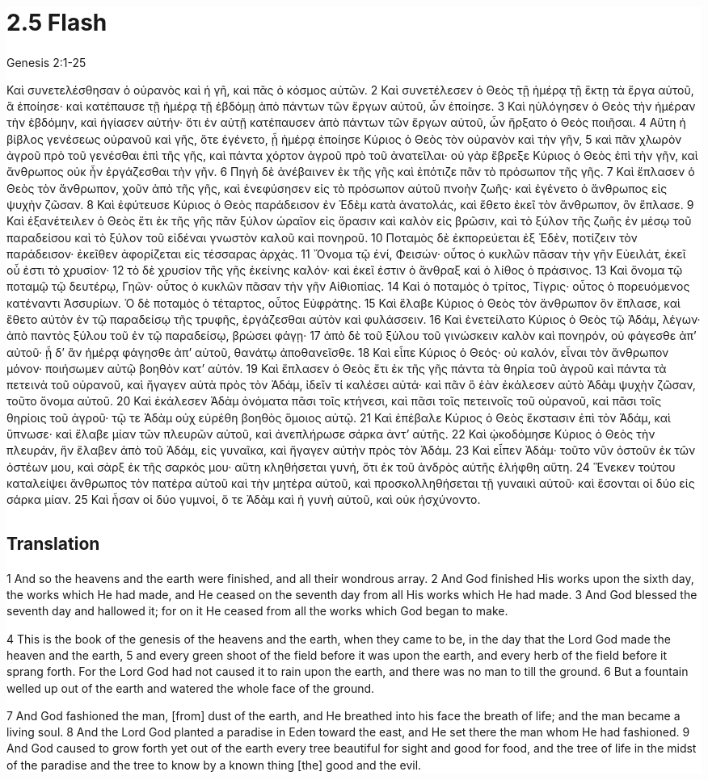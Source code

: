 # 2.5 Flash

Genesis 2:1-25

Καὶ συνετελέσθησαν ὁ οὐρανὸς καὶ ἡ γῆ, καὶ πᾶς ὁ κόσμος αὐτῶν. 2 Καὶ συνετέλεσεν ὁ Θεὸς τῇ ἡμέρᾳ τῇ ἕκτῃ τὰ ἔργα αὐτοῦ, ἃ ἐποίησε· καὶ κατέπαυσε τῇ ἡμέρᾳ τῇ ἑβδόμῃ ἀπὸ πάντων τῶν ἔργων αὐτοῦ, ὧν ἐποίησε. 3 Καὶ ηὐλόγησεν ὁ Θεὸς τὴν ἡμέραν τὴν ἑβδόμην, καὶ ἡγίασεν αὐτήν· ὅτι ἐν αὐτῇ κατέπαυσεν ἀπὸ πάντων τῶν ἔργων αὐτοῦ, ὧν ἤρξατο ὁ Θεὸς ποιῆσαι. 4 Αὕτη ἡ βίβλος γενέσεως οὐρανοῦ καὶ γῆς, ὅτε ἐγένετο, ᾗ ἡμέρᾳ ἐποίησε Κύριος ὁ Θεὸς τὸν οὐρανὸν καὶ τὴν γῆν, 5 καὶ πᾶν χλωρὸν ἀγροῦ πρὸ τοῦ γενέσθαι ἐπὶ τῆς γῆς, καὶ πάντα χόρτον ἀγροῦ πρὸ τοῦ ἀνατεῖλαι· οὐ γὰρ ἔβρεξε Κύριος ὁ Θεὸς ἐπὶ τὴν γῆν, καὶ ἄνθρωπος οὐκ ἦν ἐργάζεσθαι τὴν γῆν. 6 Πηγὴ δὲ ἀνέβαινεν ἐκ τῆς γῆς καὶ ἐπότιζε πᾶν τὸ πρόσωπον τῆς γῆς. 7 Καὶ ἔπλασεν ὁ Θεὸς τὸν ἄνθρωπον, χοῦν ἀπὸ τῆς γῆς, καὶ ἐνεφύσησεν εἰς τὸ πρόσωπον αὐτοῦ πνοὴν ζωῆς· καὶ ἐγένετο ὁ ἄνθρωπος εἰς ψυχὴν ζῶσαν. 8 Καὶ ἐφύτευσε Κύριος ὁ Θεὸς παράδεισον ἐν Ἐδὲμ κατὰ ἀνατολάς, καὶ ἔθετο ἐκεῖ τὸν ἄνθρωπον, ὃν ἔπλασε. 9 Καὶ ἐξανέτειλεν ὁ Θεὸς ἔτι ἐκ τῆς γῆς πᾶν ξύλον ὡραῖον εἰς ὅρασιν καὶ καλὸν εἰς βρῶσιν, καὶ τὸ ξύλον τῆς ζωῆς ἐν μέσῳ τοῦ παραδείσου καὶ τὸ ξύλον τοῦ εἰδέναι γνωστὸν καλοῦ καὶ πονηροῦ. 10 Ποταμὸς δὲ ἐκπορεύεται ἐξ Ἐδὲν, ποτίζειν τὸν παράδεισον· ἐκεῖθεν ἀφορίζεται εἰς τέσσαρας ἀρχάς. 11 Ὄνομα τῷ ἑνί, Φεισών· οὗτος ὁ κυκλῶν πᾶσαν τὴν γῆν Εὐειλάτ, ἐκεῖ οὗ ἐστι τὸ χρυσίον· 12 τὸ δὲ χρυσίον τῆς γῆς ἐκείνης καλόν· καὶ ἐκεῖ ἐστιν ὁ ἄνθραξ καὶ ὁ λίθος ὁ πράσινος. 13 Καὶ ὄνομα τῷ ποταμῷ τῷ δευτέρῳ, Γηῶν· οὗτος ὁ κυκλῶν πᾶσαν τὴν γῆν Αἰθιοπίας. 14 Καὶ ὁ ποταμὸς ὁ τρίτος, Τίγρις· οὗτος ὁ πορευόμενος κατέναντι Ἀσσυρίων. Ὁ δὲ ποταμὸς ὁ τέταρτος, οὗτος Εὐφράτης. 15 Καὶ ἔλαβε Κύριος ὁ Θεὸς τὸν ἄνθρωπον ὃν ἔπλασε, καὶ ἔθετο αὐτὸν ἐν τῷ παραδείσῳ τῆς τρυφῆς, ἐργάζεσθαι αὐτὸν καὶ φυλάσσειν. 16 Καὶ ἐνετείλατο Κύριος ὁ Θεὸς τῷ Ἀδάμ, λέγων· ἀπὸ παντὸς ξύλου τοῦ ἐν τῷ παραδείσῳ, βρώσει φάγῃ· 17 ἀπὸ δὲ τοῦ ξύλου τοῦ γινώσκειν καλὸν καὶ πονηρόν, οὐ φάγεσθε ἀπ’ αὐτοῦ· ᾗ δ’ ἂν ἡμέρᾳ φάγησθε ἀπ’ αὐτοῦ, θανάτῳ ἀποθανεῖσθε. 18 Καὶ εἶπε Κύριος ὁ Θεός· οὐ καλόν, εἶναι τὸν ἄνθρωπον μόνον· ποιήσωμεν αὐτῷ βοηθὸν κατ’ αὐτόν. 19 Καὶ ἔπλασεν ὁ Θεὸς ἔτι ἐκ τῆς γῆς πάντα τὰ θηρία τοῦ ἀγροῦ καὶ πάντα τὰ πετεινὰ τοῦ οὐρανοῦ, καὶ ἤγαγεν αὐτὰ πρὸς τὸν Ἀδάμ, ἰδεῖν τί καλέσει αὐτά· καὶ πᾶν ὃ ἐὰν ἐκάλεσεν αὐτὸ Ἀδὰμ ψυχὴν ζῶσαν, τοῦτο ὄνομα αὐτοῦ. 20 Καὶ ἐκάλεσεν Ἀδὰμ ὀνόματα πᾶσι τοῖς κτήνεσι, καὶ πᾶσι τοῖς πετεινοῖς τοῦ οὐρανοῦ, καὶ πᾶσι τοῖς θηρίοις τοῦ ἀγροῦ· τῷ τε Ἀδὰμ οὐχ εὑρέθη βοηθὸς ὅμοιος αὐτῷ. 21 Καὶ ἐπέβαλε Κύριος ὁ Θεὸς ἔκστασιν ἐπὶ τὸν Ἀδάμ, καὶ ὕπνωσε· καὶ ἔλαβε μίαν τῶν πλευρῶν αὐτοῦ, καὶ ἀνεπλήρωσε σάρκα ἀντ’ αὐτῆς. 22 Καὶ ᾠκοδόμησε Κύριος ὁ Θεὸς τὴν πλευράν, ἣν ἔλαβεν ἀπὸ τοῦ Ἀδάμ, εἰς γυναῖκα, καὶ ἤγαγεν αὐτὴν πρὸς τὸν Ἀδάμ. 23 Καὶ εἶπεν Ἀδάμ· τοῦτο νῦν ὀστοῦν ἐκ τῶν ὀστέων μου, καὶ σὰρξ ἐκ τῆς σαρκός μου· αὕτη κληθήσεται γυνή, ὅτι ἐκ τοῦ ἀνδρὸς αὐτῆς ἐλήφθη αὕτη. 24 Ἕνεκεν τούτου καταλείψει ἄνθρωπος τὸν πατέρα αὐτοῦ καὶ τὴν μητέρα αὐτοῦ, καὶ προσκολληθήσεται τῇ γυναικὶ αὐτοῦ· καὶ ἔσονται οἱ δύο εἰς σάρκα μίαν. 25 Καὶ ἦσαν οἱ δύο γυμνοί, ὅ τε Ἀδὰμ καὶ ἡ γυνὴ αὐτοῦ, καὶ οὐκ ἠσχύνοντο.

## Translation

1 And so the heavens and the earth were finished, and all their wondrous array. 2 And God finished His works upon the sixth day, the works which He had made, and He ceased on the seventh day from all His works which He had made. 3 And God blessed the seventh day and hallowed it; for on it He ceased from all the works which God began to make.

4 This is the book of the genesis of the heavens and the earth, when they came to be, in the day that the Lord God made the heaven and the earth, 5 and every green shoot of the field before it was upon the earth, and every herb of the field before it sprang forth. For the Lord God had not caused it to rain upon the earth, and there was no man to till the ground. 6 But a fountain welled up out of the earth and watered the whole face of the ground.

7 And God fashioned the man, [from] dust of the earth, and He breathed into his face the breath of life; and the man became a living soul. 8 And the Lord God planted a paradise in Eden toward the east, and He set there the man whom He had fashioned. 9 And God caused to grow forth yet out of the earth every tree beautiful for sight and good for food, and the tree of life in the midst of the paradise and the tree to know by a known thing [the] good and the evil.
